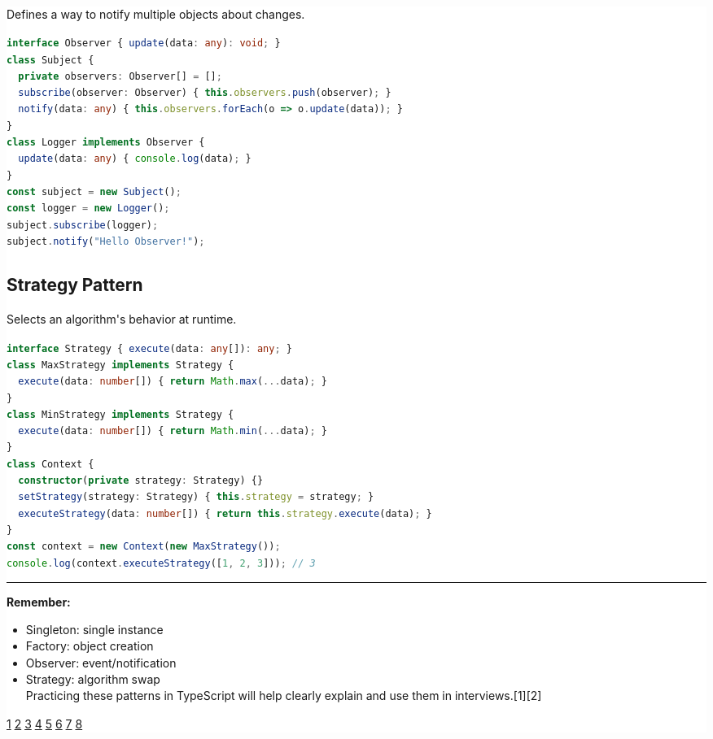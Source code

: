 Defines a way to notify multiple objects about changes.

```typescript
interface Observer { update(data: any): void; }
class Subject {
  private observers: Observer[] = [];
  subscribe(observer: Observer) { this.observers.push(observer); }
  notify(data: any) { this.observers.forEach(o => o.update(data)); }
}
class Logger implements Observer {
  update(data: any) { console.log(data); }
}
const subject = new Subject();
const logger = new Logger();
subject.subscribe(logger);
subject.notify("Hello Observer!");
```


## Strategy Pattern

Selects an algorithm's behavior at runtime.

```typescript
interface Strategy { execute(data: any[]): any; }
class MaxStrategy implements Strategy {
  execute(data: number[]) { return Math.max(...data); }
}
class MinStrategy implements Strategy {
  execute(data: number[]) { return Math.min(...data); }
}
class Context {
  constructor(private strategy: Strategy) {}
  setStrategy(strategy: Strategy) { this.strategy = strategy; }
  executeStrategy(data: number[]) { return this.strategy.execute(data); }
}
const context = new Context(new MaxStrategy());
console.log(context.executeStrategy([1, 2, 3])); // 3
```


***

**Remember:**  
- Singleton: single instance  
- Factory: object creation  
- Observer: event/notification  
- Strategy: algorithm swap  
Practicing these patterns in TypeScript will help clearly explain and use them in interviews.[1][2]

[1](https://refactoring.guru/design-patterns/typescript)
[2](https://dev.to/triyanox/design-patterns-in-typescript-e68)
[3](https://fireship.io/lessons/typescript-design-patterns/)
[4](https://www.reddit.com/r/javascript/comments/10w4c36/design_patterns_in_typescript/)
[5](https://blog.bitsrc.io/decorator-design-pattern-in-typescript-701dfbf24420)
[6](https://www.netguru.com/blog/top-5-most-used-patterns-in-oop-with-typescript)
[7](https://www.typescriptlang.org/docs/handbook/typescript-in-5-minutes.html)
[8](https://blog.logrocket.com/understanding-design-patterns-typescript-node-js/)
